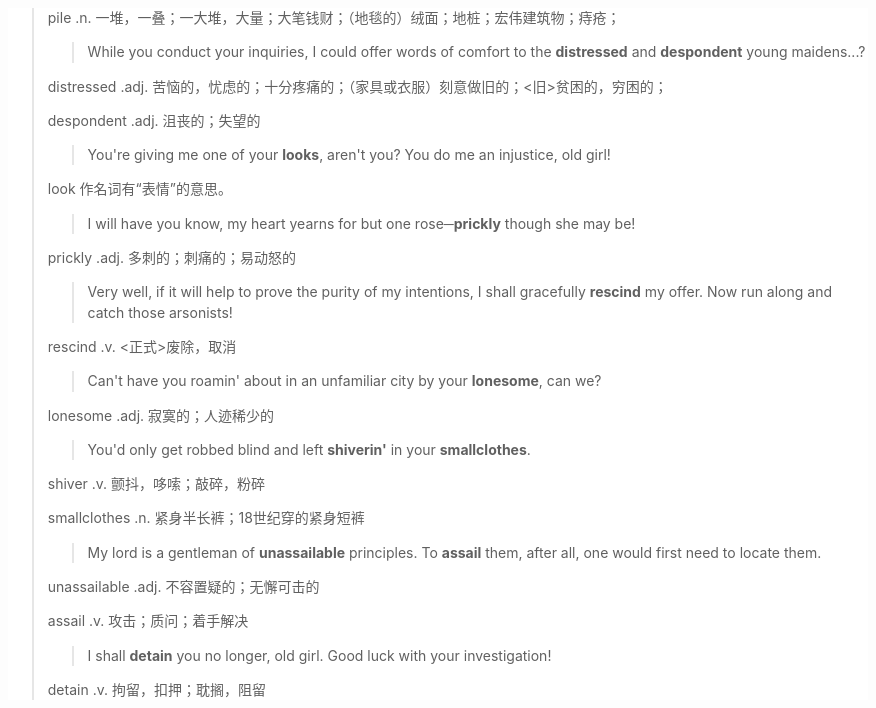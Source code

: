 >>
>
> pile  .n. 一堆，一叠；一大堆，大量；大笔钱财；（地毯的）绒面；地桩；宏伟建筑物；痔疮；
>
>> While you conduct your inquiries, I could offer words of comfort to the <b class="text-red-500">distressed</b> and <b class="text-red-500">despondent</b> young maidens...?
>>
>
> distressed  .adj. 苦恼的，忧虑的；十分疼痛的；（家具或衣服）刻意做旧的；<旧>贫困的，穷困的；
>
> despondent  .adj. 沮丧的；失望的
>
>> You're giving me one of your <b class="text-red-500">looks</b>, aren't you? You do me an injustice, old girl!
>>
>
> look 作名词有“表情”的意思。
>
>> I will have you know, my heart yearns for but one rose─<b class="text-red-500">prickly</b> though she may be!
>>
>
> prickly  .adj. 多刺的；刺痛的；易动怒的
>
>> Very well, if it will help to prove the purity of my intentions, I shall gracefully <b class="text-red-500">rescind</b> my offer. Now run along and catch those arsonists!
>>
>
> rescind   .v. <正式>废除，取消
>
>> Can't have you roamin' about in an unfamiliar city by your <b class="text-red-500">lonesome</b>, can we?
>>
>
> lonesome  .adj. 寂寞的；人迹稀少的
>
>> You'd only get robbed blind and left <b class="text-red-500">shiverin'</b> in your <b class="text-red-500">smallclothes</b>.
>>
>
> shiver  .v. 颤抖，哆嗦；敲碎，粉碎
>
> smallclothes  .n. 紧身半长裤；18世纪穿的紧身短裤
>
>> My lord is a gentleman of <b class="text-red-500">unassailable</b> principles. To <b class="text-red-500">assail</b> them, after all, one would first need to locate them.
>>
>
> unassailable  .adj. 不容置疑的；无懈可击的
>
> assail  .v. 攻击；质问；着手解决
>
>> I shall <b class="text-red-500">detain</b> you no longer, old girl. Good luck with your investigation!
>>
>
> detain  .v. 拘留，扣押；耽搁，阻留
